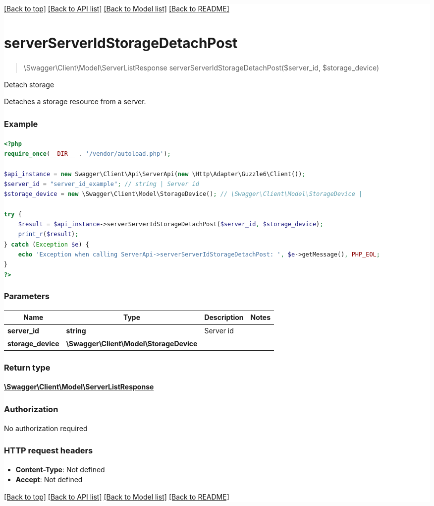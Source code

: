 [[Back to top]](#) [[Back to API list]](../../README.md#documentation-for-api-endpoints) [[Back to Model list]](../../README.md#documentation-for-models) [[Back to README]](../../README.md)

# **serverServerIdStorageDetachPost**
> \Swagger\Client\Model\ServerListResponse serverServerIdStorageDetachPost($server_id, $storage_device)

Detach storage

Detaches a storage resource from a server.

### Example
```php
<?php
require_once(__DIR__ . '/vendor/autoload.php');

$api_instance = new Swagger\Client\Api\ServerApi(new \Http\Adapter\Guzzle6\Client());
$server_id = "server_id_example"; // string | Server id
$storage_device = new \Swagger\Client\Model\StorageDevice(); // \Swagger\Client\Model\StorageDevice | 

try {
    $result = $api_instance->serverServerIdStorageDetachPost($server_id, $storage_device);
    print_r($result);
} catch (Exception $e) {
    echo 'Exception when calling ServerApi->serverServerIdStorageDetachPost: ', $e->getMessage(), PHP_EOL;
}
?>
```

### Parameters

Name | Type | Description  | Notes
------------- | ------------- | ------------- | -------------
 **server_id** | **string**| Server id |
 **storage_device** | [**\Swagger\Client\Model\StorageDevice**](../Model/StorageDevice.md)|  |

### Return type

[**\Swagger\Client\Model\ServerListResponse**](../Model/ServerListResponse.md)

### Authorization

No authorization required

### HTTP request headers

 - **Content-Type**: Not defined
 - **Accept**: Not defined

[[Back to top]](#) [[Back to API list]](../../README.md#documentation-for-api-endpoints) [[Back to Model list]](../../README.md#documentation-for-models) [[Back to README]](../../README.md)
